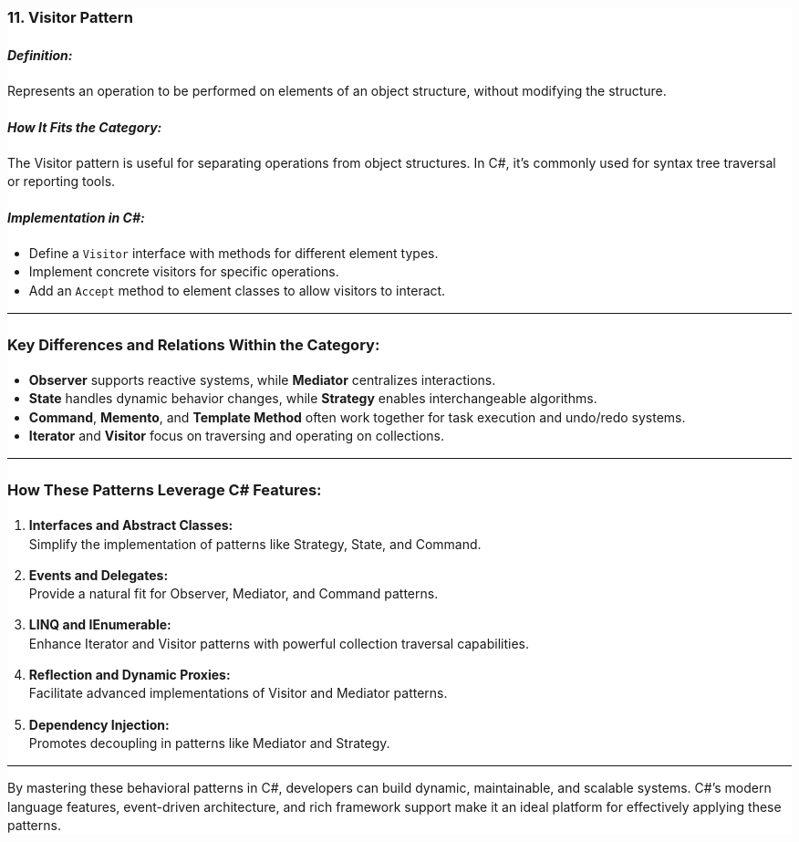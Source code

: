 
### **11. Visitor Pattern**
#### *Definition:*  
Represents an operation to be performed on elements of an object structure, without modifying the structure.

#### *How It Fits the Category:*  
The Visitor pattern is useful for separating operations from object structures. In C#, it’s commonly used for syntax tree traversal or reporting tools.

#### *Implementation in C#:*
- Define a `Visitor` interface with methods for different element types.
- Implement concrete visitors for specific operations.
- Add an `Accept` method to element classes to allow visitors to interact.

---

### **Key Differences and Relations Within the Category:**
- **Observer** supports reactive systems, while **Mediator** centralizes interactions.
- **State** handles dynamic behavior changes, while **Strategy** enables interchangeable algorithms.
- **Command**, **Memento**, and **Template Method** often work together for task execution and undo/redo systems.
- **Iterator** and **Visitor** focus on traversing and operating on collections.

---

### **How These Patterns Leverage C# Features:**
1. **Interfaces and Abstract Classes:**  
   Simplify the implementation of patterns like Strategy, State, and Command.

2. **Events and Delegates:**  
   Provide a natural fit for Observer, Mediator, and Command patterns.

3. **LINQ and IEnumerable:**  
   Enhance Iterator and Visitor patterns with powerful collection traversal capabilities.

4. **Reflection and Dynamic Proxies:**  
   Facilitate advanced implementations of Visitor and Mediator patterns.

5. **Dependency Injection:**  
   Promotes decoupling in patterns like Mediator and Strategy.

---

By mastering these behavioral patterns in C#, developers can build dynamic, maintainable, and scalable systems. C#’s modern language features, event-driven architecture, and rich framework support make it an ideal platform for effectively applying these patterns.
